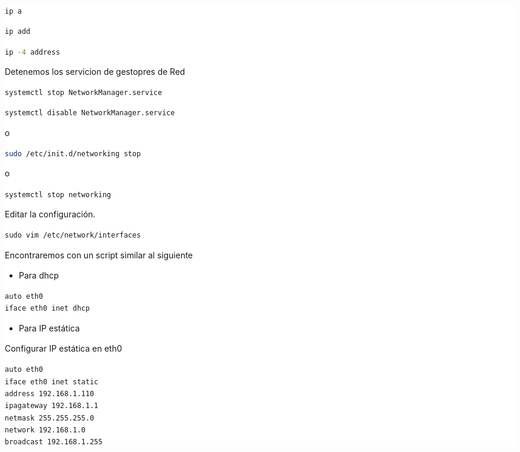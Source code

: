```bash
ip a
```

```bash
ip add
```

```bash
ip -4 address
```

Detenemos los servicion de gestopres de Red

```bash
systemctl stop NetworkManager.service
```

```bash
systemctl disable NetworkManager.service
```

o

```bash
sudo /etc/init.d/networking stop
```

o

```bash
systemctl stop networking
```

Editar la configuración.

```bas
sudo vim /etc/network/interfaces
```

Encontraremos con un script similar al siguiente

- Para dhcp

```shell-session
auto eth0
iface eth0 inet dhcp
```

- Para IP estática

Configurar IP estática en eth0

```shell-session
auto eth0
iface eth0 inet static
address 192.168.1.110
ipagateway 192.168.1.1
netmask 255.255.255.0
network 192.168.1.0
broadcast 192.168.1.255
```
